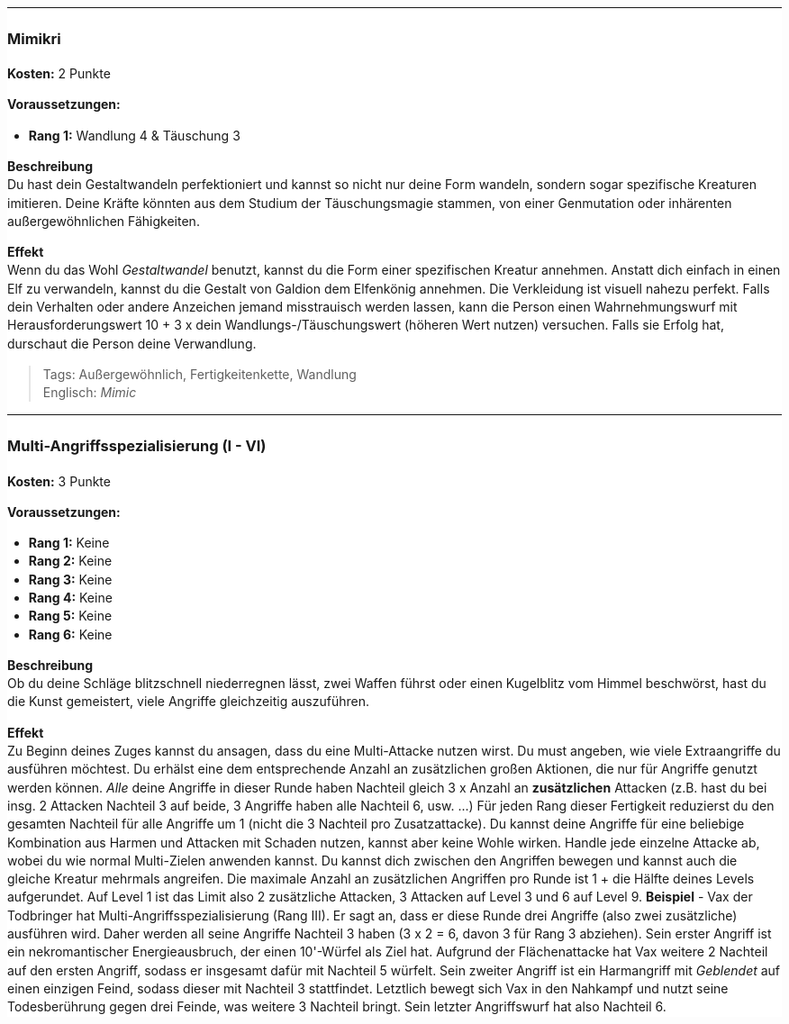 ___

### Mimikri
**Kosten:** 2 Punkte

**Voraussetzungen:**  
- **Rang 1:** Wandlung 4 & Täuschung 3

**Beschreibung**  
Du hast dein Gestaltwandeln perfektioniert und kannst so nicht nur deine Form wandeln, sondern sogar spezifische Kreaturen imitieren. Deine Kräfte könnten aus dem Studium der Täuschungsmagie stammen, von einer Genmutation oder inhärenten außergewöhnlichen Fähigkeiten.

**Effekt**  
Wenn du das Wohl <em>Gestaltwandel</em> benutzt, kannst du die Form einer spezifischen Kreatur annehmen. Anstatt dich einfach in einen Elf zu verwandeln, kannst du die Gestalt von Galdion dem Elfenkönig annehmen. Die Verkleidung ist visuell nahezu perfekt. Falls dein Verhalten oder andere Anzeichen jemand misstrauisch werden lassen, kann die Person einen Wahrnehmungswurf mit Herausforderungswert 10 + 3 x dein Wandlungs-/Täuschungswert (höheren Wert nutzen) versuchen. Falls sie Erfolg hat, durschaut die Person deine Verwandlung.

> Tags: Außergewöhnlich, Fertigkeitenkette, Wandlung  
> Englisch: _Mimic_

___

### Multi-Angriffsspezialisierung (I - VI)
**Kosten:** 3 Punkte

**Voraussetzungen:**  
- **Rang 1:** Keine
- **Rang 2:** Keine
- **Rang 3:** Keine
- **Rang 4:** Keine
- **Rang 5:** Keine
- **Rang 6:** Keine

**Beschreibung**  
Ob du deine Schläge blitzschnell niederregnen lässt, zwei Waffen führst oder einen Kugelblitz vom Himmel beschwörst, hast du die Kunst gemeistert, viele Angriffe gleichzeitig auszuführen.

**Effekt**  
Zu Beginn deines Zuges kannst du ansagen, dass du eine Multi-Attacke nutzen wirst. Du must angeben, wie viele Extraangriffe du ausführen möchtest. Du erhälst eine dem entsprechende Anzahl an zusätzlichen großen Aktionen, die nur für Angriffe genutzt werden können. <em>Alle</em> deine Angriffe in dieser Runde haben Nachteil gleich 3 x Anzahl an <strong>zusätzlichen</strong> Attacken (z.B. hast du bei insg. 2 Attacken Nachteil 3 auf beide, 3 Angriffe haben alle Nachteil 6, usw. ...) Für jeden Rang dieser Fertigkeit reduzierst du den gesamten Nachteil für alle Angriffe um 1 (nicht die 3 Nachteil pro Zusatzattacke).
Du kannst deine Angriffe für eine beliebige Kombination aus Harmen und Attacken mit Schaden nutzen, kannst aber keine Wohle wirken. Handle jede einzelne Attacke ab, wobei du wie normal Multi-Zielen anwenden kannst. Du kannst dich zwischen den Angriffen bewegen und kannst auch die gleiche Kreatur mehrmals angreifen.
Die maximale Anzahl an zusätzlichen Angriffen pro Runde ist 1 + die Hälfte deines Levels aufgerundet. Auf Level 1 ist das Limit also 2 zusätzliche Attacken, 3 Attacken auf Level 3 und 6 auf Level 9.
<strong>Beispiel</strong> - Vax der Todbringer hat Multi-Angriffsspezialisierung (Rang III). Er sagt an, dass er diese Runde drei Angriffe (also zwei zusätzliche) ausführen wird. Daher werden all seine Angriffe Nachteil 3 haben (3 x 2 = 6, davon 3 für Rang 3 abziehen). Sein erster Angriff ist ein nekromantischer Energieausbruch, der einen 10'-Würfel als Ziel hat. Aufgrund der Flächenattacke hat Vax weitere 2 Nachteil auf den ersten Angriff, sodass er insgesamt dafür mit Nachteil 5 würfelt. Sein zweiter Angriff ist ein Harmangriff mit <em>Geblendet</em> auf einen einzigen Feind, sodass dieser mit Nachteil 3 stattfindet. Letztlich bewegt sich Vax in den Nahkampf und nutzt seine Todesberührung gegen drei Feinde, was weitere 3 Nachteil bringt. Sein letzter Angriffswurf hat also Nachteil 6.
